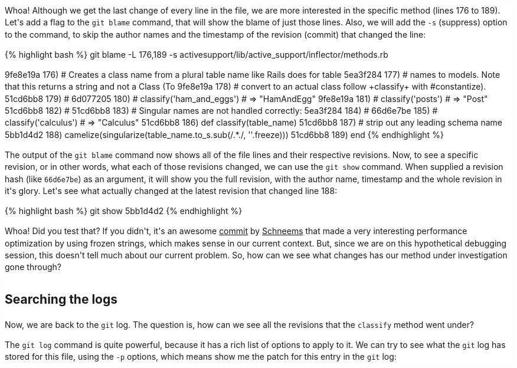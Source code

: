 Whoa! Although we get the last change of every line in the file, we are more
interested in the specific method (lines 176 to 189). Let's add a flag to
the `git blame` command, that will show the blame of just those lines. Also, we
will add the `-s` (suppress) option to the command, to skip the author names and 
the timestamp of the revision (commit) that changed the line:

{% highlight bash %}
git blame -L 176,189 -s activesupport/lib/active_support/inflector/methods.rb

9fe8e19a 176)     # Creates a class name from a plural table name like Rails does for table
5ea3f284 177)     # names to models. Note that this returns a string and not a Class (To
9fe8e19a 178)     # convert to an actual class follow +classify+ with #constantize).
51cd6bb8 179)     #
6d077205 180)     #   classify('ham_and_eggs') # => "HamAndEgg"
9fe8e19a 181)     #   classify('posts')        # => "Post"
51cd6bb8 182)     #
51cd6bb8 183)     # Singular names are not handled correctly:
5ea3f284 184)     #
66d6e7be 185)     #   classify('calculus')     # => "Calculus"
51cd6bb8 186)     def classify(table_name)
51cd6bb8 187)       # strip out any leading schema name
5bb1d4d2 188)       camelize(singularize(table_name.to_s.sub(/.*\./, ''.freeze)))
51cd6bb8 189)     end
{% endhighlight %}

The output of the `git blame` command now shows all of the file lines and their
respective revisions. Now, to see a specific revision, or in other words, what
each of those revisions changed, we can use the `git show` command. When 
supplied a revision hash (like `66d6e7be`) as an argument, it will show you the 
full revision, with the author name, timestamp and the whole revision in it's 
glory. Let's see what actually changed at the latest revision that changed line 
188:

{% highlight bash %}
git show 5bb1d4d2
{% endhighlight %}

Whoa! Did you test that? If you didn't, it's an awesome 
[commit](https://github.com/rails/rails/commit/5bb1d4d288d019e276335465d0389fd2f5246bfd)
by [Schneems](https://twitter.com/schneems) that made a very interesting 
performance optimization by using frozen strings, which makes sense in our 
current context. But, since we are on this hypothetical debugging session, this 
doesn't tell much about our current problem. So, how can we see what changes has 
our method under investigation gone through?

## Searching the logs

Now, we are back to the `git` log. The question is, how can we see all the 
revisions that the `classify` method went under?

The `git log` command is quite powerful, because it has a rich list of options
to apply to it. We can try to see what the `git` log has stored for this file,
using the `-p` options, which means show me the patch for this entry in the
`git` log:

